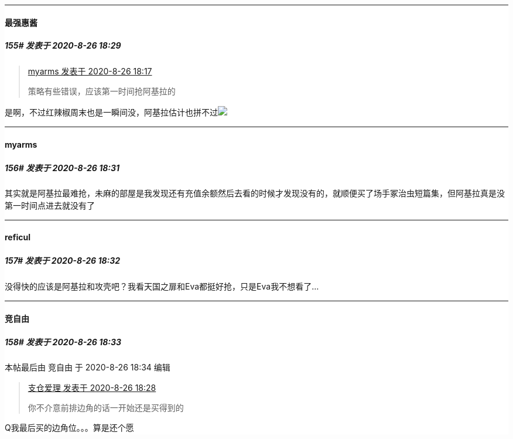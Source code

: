 



-----

####  最强惠酱  
##### 155#       发表于 2020-8-26 18:29



<blockquote><a href="httphttps://bbs.saraba1st.com/2b/forum.php?mod=redirect&amp;goto=findpost&amp;pid=48557344&amp;ptid=1955909" target="_blank">myarms 发表于 2020-8-26 18:17</a>

策略有些错误，应该第一时间抢阿基拉的</blockquote>
是啊，不过红辣椒周末也是一瞬间没，阿基拉估计也拼不过<img src="https://static.saraba1st.com/image/smiley/face2017/119.png" referrerpolicy="no-referrer">







-----

####  myarms  
##### 156#       发表于 2020-8-26 18:31




其实就是阿基拉最难抢，未麻的部屋是我发现还有充值余额然后去看的时候才发现没有的，就顺便买了场手冢治虫短篇集，但阿基拉真是没第一时间点进去就没有了







-----

####  reficul  
##### 157#       发表于 2020-8-26 18:32




没得快的应该是阿基拉和攻壳吧？我看天国之扉和Eva都挺好抢，只是Eva我不想看了…







-----

####  竞自由  
##### 158#       发表于 2020-8-26 18:33



 本帖最后由 竞自由 于 2020-8-26 18:34 编辑 
<blockquote><a href="httphttps://bbs.saraba1st.com/2b/forum.php?mod=redirect&amp;goto=findpost&amp;pid=48557446&amp;ptid=1955909" target="_blank">支仓爱理 发表于 2020-8-26 18:28</a>

你不介意前排边角的话一开始还是买得到的</blockquote>
Q我最后买的边角位。。。算是还个愿
